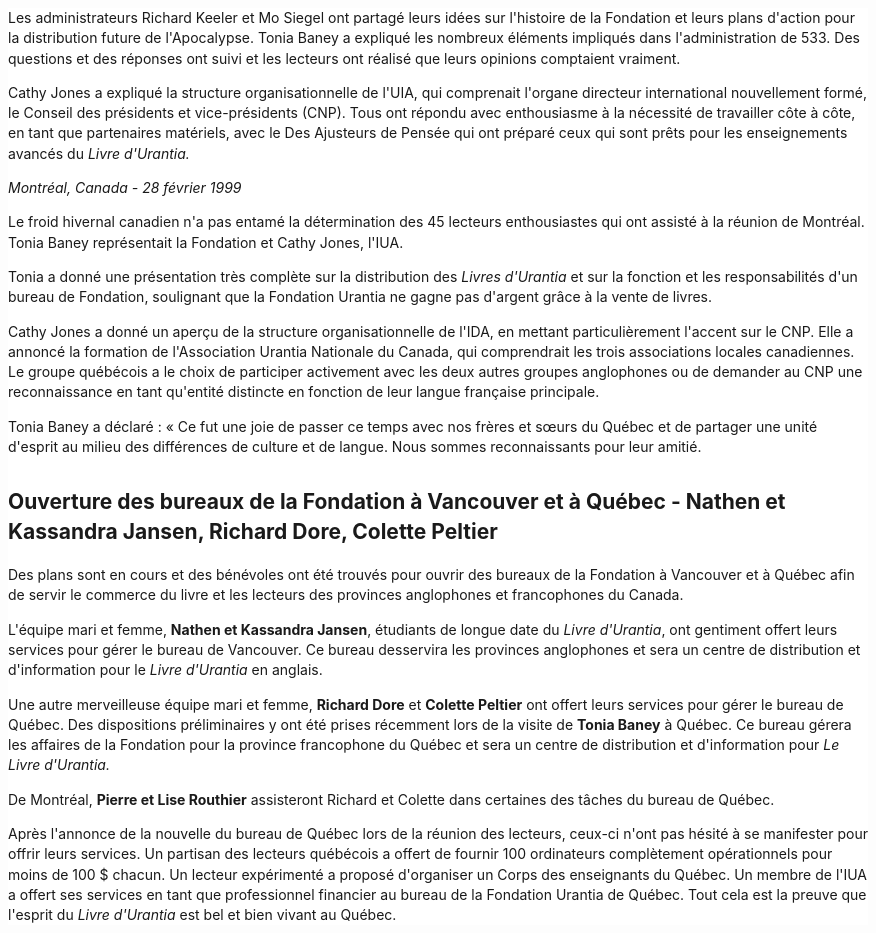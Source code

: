 Les administrateurs Richard Keeler et Mo Siegel ont partagé leurs idées sur l'histoire de la Fondation et leurs plans d'action pour la distribution future de l'Apocalypse. Tonia Baney a expliqué les nombreux éléments impliqués dans l'administration de 533. Des questions et des réponses ont suivi et les lecteurs ont réalisé que leurs opinions comptaient vraiment.

Cathy Jones a expliqué la structure organisationnelle de l'UIA, qui comprenait l'organe directeur international nouvellement formé, le Conseil des présidents et vice-présidents (CNP). Tous ont répondu avec enthousiasme à la nécessité de travailler côte à côte, en tant que partenaires matériels, avec le Des Ajusteurs de Pensée qui ont préparé ceux qui sont prêts pour les enseignements avancés du _Livre d'Urantia._

_Montréal, Canada - 28 février 1999_

Le froid hivernal canadien n'a pas entamé la détermination des 45 lecteurs enthousiastes qui ont assisté à la réunion de Montréal. Tonia Baney représentait la Fondation et Cathy Jones, l'IUA.

Tonia a donné une présentation très complète sur la distribution des _Livres d'Urantia_ et sur la fonction et les responsabilités d'un bureau de Fondation, soulignant que la Fondation Urantia ne gagne pas d'argent grâce à la vente de livres.

Cathy Jones a donné un aperçu de la structure organisationnelle de l'IDA, en mettant particulièrement l'accent sur le CNP. Elle a annoncé la formation de l'Association Urantia Nationale du Canada, qui comprendrait les trois associations locales canadiennes. Le groupe québécois a le choix de participer activement avec les deux autres groupes anglophones ou de demander au CNP une reconnaissance en tant qu'entité distincte en fonction de leur langue française principale.

Tonia Baney a déclaré : « Ce fut une joie de passer ce temps avec nos frères et sœurs du Québec et de partager une unité d'esprit au milieu des différences de culture et de langue. Nous sommes reconnaissants pour leur amitié.

## Ouverture des bureaux de la Fondation à Vancouver et à Québec - Nathen et Kassandra Jansen, Richard Dore, Colette Peltier

Des plans sont en cours et des bénévoles ont été trouvés pour ouvrir des bureaux de la Fondation à Vancouver et à Québec afin de servir le commerce du livre et les lecteurs des provinces anglophones et francophones du Canada.

L'équipe mari et femme, **Nathen et Kassandra Jansen**, étudiants de longue date du _Livre d'Urantia_, ont gentiment offert leurs services pour gérer le bureau de Vancouver. Ce bureau desservira les provinces anglophones et sera un centre de distribution et d'information pour le _Livre d'Urantia_ en anglais.

Une autre merveilleuse équipe mari et femme, **Richard Dore** et **Colette Peltier** ont offert leurs services pour gérer le bureau de Québec. Des dispositions préliminaires y ont été prises récemment lors de la visite de **Tonia Baney** à Québec. Ce bureau gérera les affaires de la Fondation pour la province francophone du Québec et sera un centre de distribution et d'information pour _Le Livre d'Urantia._

De Montréal, **Pierre et Lise Routhier** assisteront Richard et Colette dans certaines des tâches du bureau de Québec.

Après l'annonce de la nouvelle du bureau de Québec lors de la réunion des lecteurs, ceux-ci n'ont pas hésité à se manifester pour offrir leurs services. Un partisan des lecteurs québécois a offert de fournir 100 ordinateurs complètement opérationnels pour moins de 100 $ chacun. Un lecteur expérimenté a proposé d'organiser un Corps des enseignants du Québec. Un membre de l'IUA a offert ses services en tant que professionnel financier au bureau de la Fondation Urantia de Québec. Tout cela est la preuve que l'esprit du _Livre d'Urantia_ est bel et bien vivant au Québec.
